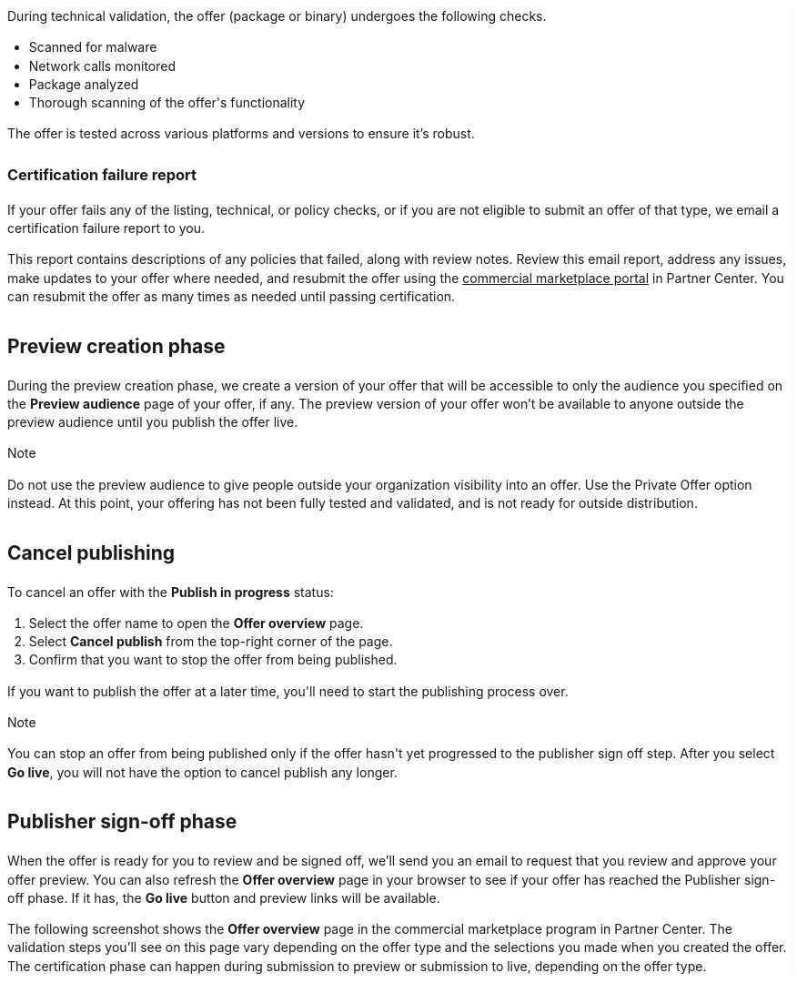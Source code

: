 During technical validation, the offer (package or binary) undergoes the following checks.

- Scanned for malware
- Network calls monitored
- Package analyzed
- Thorough scanning of the offer's functionality

The offer is tested across various platforms and versions to ensure it’s robust.

### Certification failure report

If your offer fails any of the listing, technical, or policy checks, or if you are not eligible to submit an offer of that type, we email a certification failure report to you.

This report contains descriptions of any policies that failed, along with review notes. Review this email report, address any issues, make updates to your offer where needed, and resubmit the offer using the [commercial marketplace portal](https://go.microsoft.com/fwlink/?linkid=2165935) in Partner Center. You can resubmit the offer as many times as needed until passing certification.

## Preview creation phase

During the preview creation phase, we create a version of your offer that will be accessible to only the audience you specified on the **Preview audience** page of your offer, if any. The preview version of your offer won’t be available to anyone outside the preview audience until you publish the offer live.

> [!NOTE]
> Do not use the preview audience to give people outside your organization visibility into an offer. Use the Private Offer option instead. At this point, your offering has not been fully tested and validated, and is not ready for outside distribution.

## Cancel publishing

To cancel an offer with the **Publish in progress** status:

1. Select the offer name to open the **Offer overview** page.
1. Select **Cancel publish** from the top-right corner of the page.
1. Confirm that you want to stop the offer from being published.

If you want to publish the offer at a later time, you'll need to start the publishing process over.

> [!NOTE]
> You can stop an offer from being published only if the offer hasn't yet progressed to the publisher sign off step. After you select **Go live**, you will not have the option to cancel publish any longer.

## Publisher sign-off phase

When the offer is ready for you to review and be signed off, we’ll send you an email to request that you review and approve your offer preview. You can also refresh the **Offer overview** page in your browser to see if your offer has reached the Publisher sign-off phase. If it has, the **Go live** button and preview links will be available.

The following screenshot shows the **Offer overview** page in the commercial marketplace program in Partner Center. The validation steps you’ll see on this page vary depending on the offer type and the selections you made when you created the offer. The certification phase can happen during submission to preview or submission to live, depending on the offer type.
